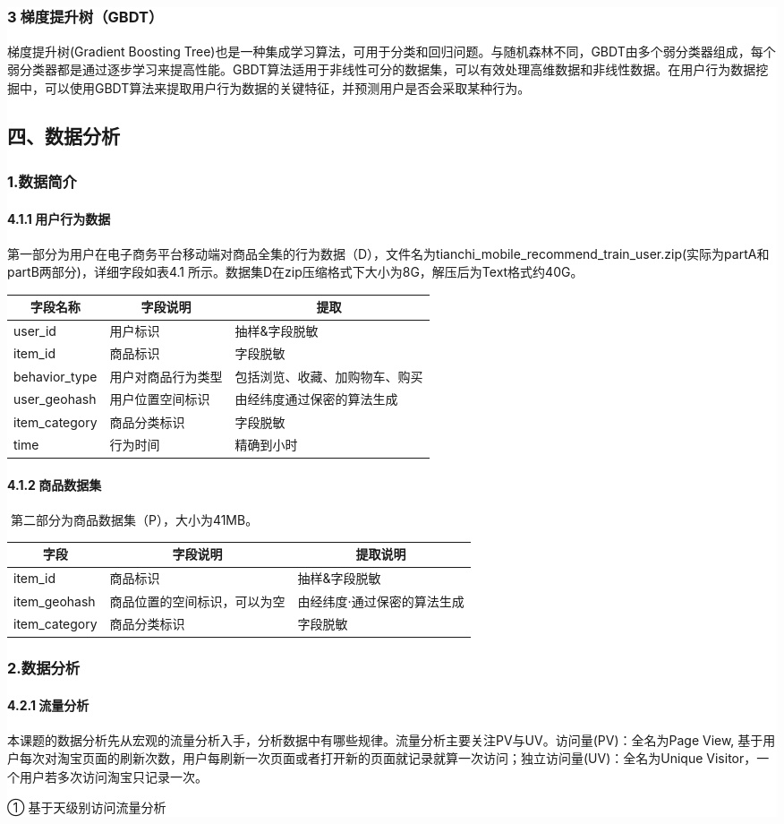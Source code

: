 ### 3 梯度提升树（GBDT）  

梯度提升树(Gradient Boosting Tree)也是一种集成学习算法，可用于分类和回归问题。与随机森林不同，GBDT由多个弱分类器组成，每个弱分类器都是通过逐步学习来提高性能。GBDT算法适用于非线性可分的数据集，可以有效处理高维数据和非线性数据。在用户行为数据挖掘中，可以使用GBDT算法来提取用户行为数据的关键特征，并预测用户是否会采取某种行为。



## 四、数据分析

### 1.数据简介

#### 4.1.1 用户行为数据

​		第一部分为用户在电子商务平台移动端对商品全集的行为数据（D），文件名为tianchi_mobile_recommend_train_user.zip(实际为partA和partB两部分)，详细字段如表4.1 所示。数据集D在zip压缩格式下大小为8G，解压后为Text格式约40G。



| 字段名称      | 字段说明           | 提取                           |
| ------------- | ------------------ | ------------------------------ |
| user_id       | 用户标识           | 抽样&字段脱敏                  |
| item_id       | 商品标识           | 字段脱敏                       |
| behavior_type | 用户对商品行为类型 | 包括浏览、收藏、加购物车、购买 |
| user_geohash  | 用户位置空间标识   | 由经纬度通过保密的算法生成     |
| item_category | 商品分类标识       | 字段脱敏                       |
| time          | 行为时间           | 精确到小时                     |

 

#### 4.1.2 商品数据集

​		第二部分为商品数据集（P），大小为41MB。

| 字段          | 字段说明                     | 提取说明                    |
| ------------- | ---------------------------- | --------------------------- |
| item_id       | 商品标识                     | 抽样&字段脱敏               |
| item_geohash  | 商品位置的空间标识，可以为空 | 由经纬度·通过保密的算法生成 |
| item_category | 商品分类标识                 | 字段脱敏                    |



### 2.数据分析

#### 4.2.1 流量分析

本课题的数据分析先从宏观的流量分析入手，分析数据中有哪些规律。流量分析主要关注PV与UV。访问量(PV)：全名为Page View, 基于用户每次对淘宝页面的刷新次数，用户每刷新一次页面或者打开新的页面就记录就算一次访问；独立访问量(UV)：全名为Unique Visitor，一个用户若多次访问淘宝只记录一次。

① 基于天级别访问流量分析
